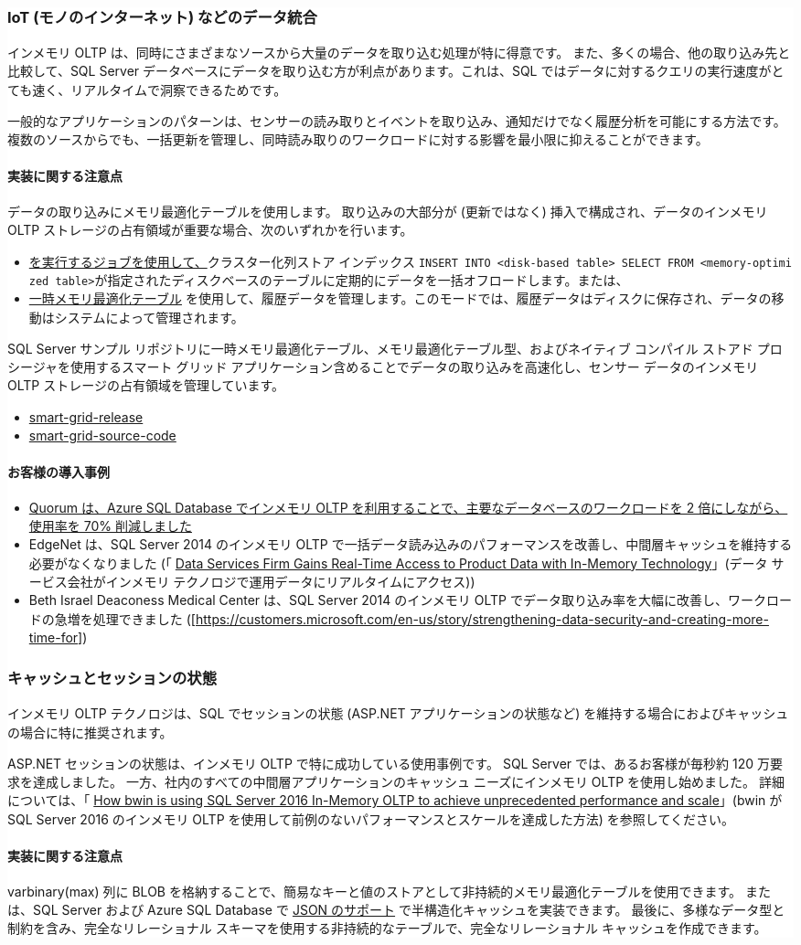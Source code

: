 
### <a name="data-ingestion-including-iot-internet-of-things"></a>IoT (モノのインターネット) などのデータ統合

インメモリ OLTP は、同時にさまざまなソースから大量のデータを取り込む処理が特に得意です。 また、多くの場合、他の取り込み先と比較して、SQL Server データベースにデータを取り込む方が利点があります。これは、SQL ではデータに対するクエリの実行速度がとても速く、リアルタイムで洞察できるためです。

一般的なアプリケーションのパターンは、センサーの読み取りとイベントを取り込み、通知だけでなく履歴分析を可能にする方法です。 複数のソースからでも、一括更新を管理し、同時読み取りのワークロードに対する影響を最小限に抑えることができます。

#### <a name="implementation-considerations"></a>実装に関する注意点

データの取り込みにメモリ最適化テーブルを使用します。 取り込みの大部分が (更新ではなく) 挿入で構成され、データのインメモリ OLTP ストレージの占有領域が重要な場合、次のいずれかを行います。

- [を実行するジョブを使用して、](../indexes/columnstore-indexes-overview.md)クラスター化列ストア インデックス `INSERT INTO <disk-based table> SELECT FROM <memory-optimized table>`が指定されたディスクベースのテーブルに定期的にデータを一括オフロードします。または、
- [一時メモリ最適化テーブル](../tables/system-versioned-temporal-tables-with-memory-optimized-tables.md) を使用して、履歴データを管理します。このモードでは、履歴データはディスクに保存され、データの移動はシステムによって管理されます。

SQL Server サンプル リポジトリに一時メモリ最適化テーブル、メモリ最適化テーブル型、およびネイティブ コンパイル ストアド プロシージャを使用するスマート グリッド アプリケーション含めることでデータの取り込みを高速化し、センサー データのインメモリ OLTP ストレージの占有領域を管理しています。 

 - [smart-grid-release](https://github.com/Microsoft/sql-server-samples/releases/tag/iot-smart-grid-v1.0) 
 - [smart-grid-source-code](https://github.com/Microsoft/sql-server-samples/tree/master/samples/applications/iot-smart-grid)
 
#### <a name="customer-case-studies"></a>お客様の導入事例

- [Quorum は、Azure SQL Database でインメモリ OLTP を利用することで、主要なデータベースのワークロードを 2 倍にしながら、使用率を 70% 削減しました](http://customers.microsoft.com/story/quorum-doubles-key-databases-workload-while-lowering-dtu-with-sql-database)
- EdgeNet は、SQL Server 2014 のインメモリ OLTP で一括データ読み込みのパフォーマンスを改善し、中間層キャッシュを維持する必要がなくなりました (「 [Data Services Firm Gains Real-Time Access to Product Data with In-Memory Technology](https://customers.microsoft.com/en-us/story/data-services-firm-gains-real-time-access-to-product-d)」(データ サービス会社がインメモリ テクノロジで運用データにリアルタイムにアクセス))
- Beth Israel Deaconess Medical Center は、SQL Server 2014 のインメモリ OLTP でデータ取り込み率を大幅に改善し、ワークロードの急増を処理できました ([https://customers.microsoft.com/en-us/story/strengthening-data-security-and-creating-more-time-for])

### <a name="caching-and-session-state"></a>キャッシュとセッションの状態

インメモリ OLTP テクノロジは、SQL でセッションの状態 (ASP.NET アプリケーションの状態など) を維持する場合におよびキャッシュの場合に特に推奨されます。

ASP.NET セッションの状態は、インメモリ OLTP で特に成功している使用事例です。 SQL Server では、あるお客様が毎秒約 120 万要求を達成しました。 一方、社内のすべての中間層アプリケーションのキャッシュ ニーズにインメモリ OLTP を使用し始めました。 詳細については、「 [How bwin is using SQL Server 2016 In-Memory OLTP to achieve unprecedented performance and scale](https://blogs.msdn.microsoft.com/sqlcat/2016/10/26/how-bwin-is-using-sql-server-2016-in-memory-oltp-to-achieve-unprecedented-performance-and-scale/)」(bwin が SQL Server 2016 のインメモリ OLTP を使用して前例のないパフォーマンスとスケールを達成した方法) を参照してください。

#### <a name="implementation-considerations"></a>実装に関する注意点

varbinary(max) 列に BLOB を格納することで、簡易なキーと値のストアとして非持続的メモリ最適化テーブルを使用できます。 または、SQL Server および Azure SQL Database で [JSON のサポート](https://azure.microsoft.com/blog/json-support-is-generally-available-in-azure-sql-database/) で半構造化キャッシュを実装できます。 最後に、多様なデータ型と制約を含み、完全なリレーショナル スキーマを使用する非持続的なテーブルで、完全なリレーショナル キャッシュを作成できます。
